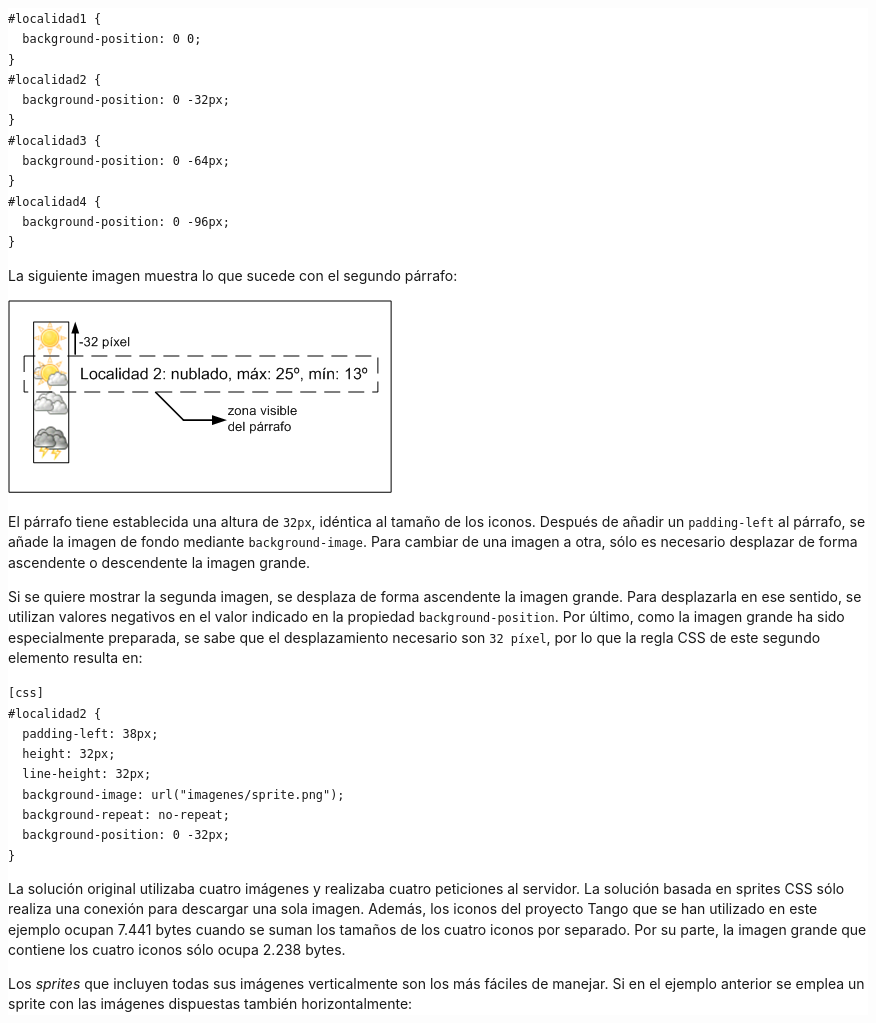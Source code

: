     #localidad1 {
      background-position: 0 0;
    }
    #localidad2 {
      background-position: 0 -32px;
    }
    #localidad3 {
      background-position: 0 -64px;
    }
    #localidad4 {
      background-position: 0 -96px;
    }

La siguiente imagen muestra lo que sucede con el segundo párrafo:

![Funcionamiento de la técnica de los sprites CSS](imagenes/cap13/sprite03.png)

El párrafo tiene establecida una altura de `32px`, idéntica al tamaño de los iconos. Después de añadir un `padding-left` al párrafo, se añade la imagen de fondo mediante `background-image`. Para cambiar de una imagen a otra, sólo es necesario desplazar de forma ascendente o descendente la imagen grande.

Si se quiere mostrar la segunda imagen, se desplaza de forma ascendente la imagen grande. Para desplazarla en ese sentido, se utilizan valores negativos en el valor indicado en la propiedad `background-position`. Por último, como la imagen grande ha sido especialmente preparada, se sabe que el desplazamiento necesario son `32 píxel`, por lo que la regla CSS de este segundo elemento resulta en:

    [css]
    #localidad2 {
      padding-left: 38px;
      height: 32px;
      line-height: 32px;
      background-image: url("imagenes/sprite.png");
      background-repeat: no-repeat;
      background-position: 0 -32px;
    }

La solución original utilizaba cuatro imágenes y realizaba cuatro peticiones al servidor. La solución basada en sprites CSS sólo realiza una conexión para descargar una sola imagen. Además, los iconos del proyecto Tango que se han utilizado en este ejemplo ocupan 7.441 bytes cuando se suman los tamaños de los cuatro iconos por separado. Por su parte, la imagen grande que contiene los cuatro iconos sólo ocupa 2.238 bytes.

Los *sprites* que incluyen todas sus imágenes verticalmente son los más fáciles de manejar. Si en el ejemplo anterior se emplea un sprite con las imágenes dispuestas también horizontalmente:
